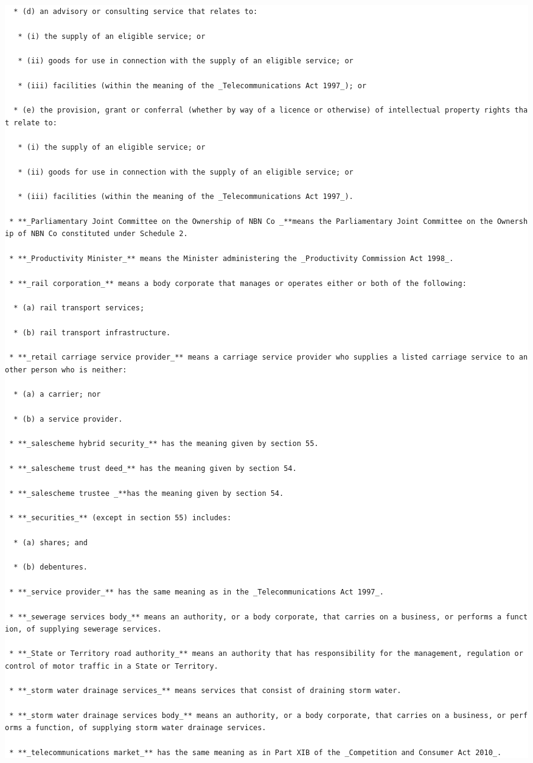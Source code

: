      * (d) an advisory or consulting service that relates to:

       * (i) the supply of an eligible service; or

       * (ii) goods for use in connection with the supply of an eligible service; or

       * (iii) facilities (within the meaning of the _Telecommunications Act 1997_); or

      * (e) the provision, grant or conferral (whether by way of a licence or otherwise) of intellectual property rights that relate to:

       * (i) the supply of an eligible service; or

       * (ii) goods for use in connection with the supply of an eligible service; or

       * (iii) facilities (within the meaning of the _Telecommunications Act 1997_).

     * **_Parliamentary Joint Committee on the Ownership of NBN Co _**means the Parliamentary Joint Committee on the Ownership of NBN Co constituted under Schedule 2.

     * **_Productivity Minister_** means the Minister administering the _Productivity Commission Act 1998_.

     * **_rail corporation_** means a body corporate that manages or operates either or both of the following:

      * (a) rail transport services;

      * (b) rail transport infrastructure.

     * **_retail carriage service provider_** means a carriage service provider who supplies a listed carriage service to another person who is neither:

      * (a) a carrier; nor

      * (b) a service provider.

     * **_salescheme hybrid security_** has the meaning given by section 55.

     * **_salescheme trust deed_** has the meaning given by section 54.

     * **_salescheme trustee _**has the meaning given by section 54.

     * **_securities_** (except in section 55) includes:

      * (a) shares; and

      * (b) debentures.

     * **_service provider_** has the same meaning as in the _Telecommunications Act 1997_.

     * **_sewerage services body_** means an authority, or a body corporate, that carries on a business, or performs a function, of supplying sewerage services.

     * **_State or Territory road authority_** means an authority that has responsibility for the management, regulation or control of motor traffic in a State or Territory.

     * **_storm water drainage services_** means services that consist of draining storm water.

     * **_storm water drainage services body_** means an authority, or a body corporate, that carries on a business, or performs a function, of supplying storm water drainage services.

     * **_telecommunications market_** has the same meaning as in Part XIB of the _Competition and Consumer Act 2010_.

